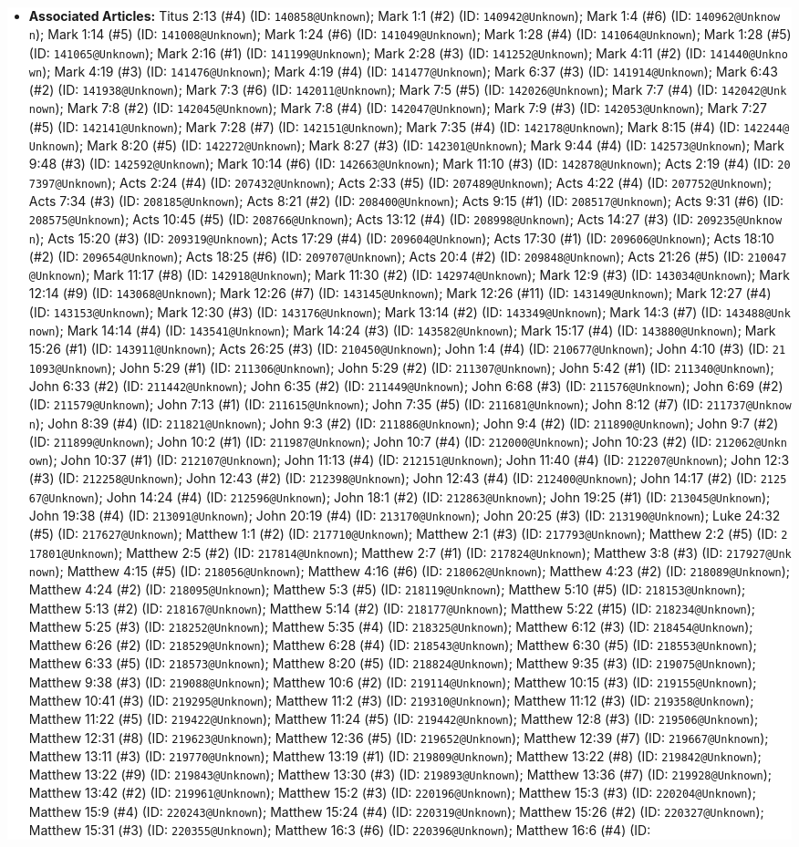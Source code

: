 * **Associated Articles:** Titus 2:13 (#4) (ID: `140858@Unknown`); Mark 1:1 (#2) (ID: `140942@Unknown`); Mark 1:4 (#6) (ID: `140962@Unknown`); Mark 1:14 (#5) (ID: `141008@Unknown`); Mark 1:24 (#6) (ID: `141049@Unknown`); Mark 1:28 (#4) (ID: `141064@Unknown`); Mark 1:28 (#5) (ID: `141065@Unknown`); Mark 2:16 (#1) (ID: `141199@Unknown`); Mark 2:28 (#3) (ID: `141252@Unknown`); Mark 4:11 (#2) (ID: `141440@Unknown`); Mark 4:19 (#3) (ID: `141476@Unknown`); Mark 4:19 (#4) (ID: `141477@Unknown`); Mark 6:37 (#3) (ID: `141914@Unknown`); Mark 6:43 (#2) (ID: `141938@Unknown`); Mark 7:3 (#6) (ID: `142011@Unknown`); Mark 7:5 (#5) (ID: `142026@Unknown`); Mark 7:7 (#4) (ID: `142042@Unknown`); Mark 7:8 (#2) (ID: `142045@Unknown`); Mark 7:8 (#4) (ID: `142047@Unknown`); Mark 7:9 (#3) (ID: `142053@Unknown`); Mark 7:27 (#5) (ID: `142141@Unknown`); Mark 7:28 (#7) (ID: `142151@Unknown`); Mark 7:35 (#4) (ID: `142178@Unknown`); Mark 8:15 (#4) (ID: `142244@Unknown`); Mark 8:20 (#5) (ID: `142272@Unknown`); Mark 8:27 (#3) (ID: `142301@Unknown`); Mark 9:44 (#4) (ID: `142573@Unknown`); Mark 9:48 (#3) (ID: `142592@Unknown`); Mark 10:14 (#6) (ID: `142663@Unknown`); Mark 11:10 (#3) (ID: `142878@Unknown`); Acts 2:19 (#4) (ID: `207397@Unknown`); Acts 2:24 (#4) (ID: `207432@Unknown`); Acts 2:33 (#5) (ID: `207489@Unknown`); Acts 4:22 (#4) (ID: `207752@Unknown`); Acts 7:34 (#3) (ID: `208185@Unknown`); Acts 8:21 (#2) (ID: `208400@Unknown`); Acts 9:15 (#1) (ID: `208517@Unknown`); Acts 9:31 (#6) (ID: `208575@Unknown`); Acts 10:45 (#5) (ID: `208766@Unknown`); Acts 13:12 (#4) (ID: `208998@Unknown`); Acts 14:27 (#3) (ID: `209235@Unknown`); Acts 15:20 (#3) (ID: `209319@Unknown`); Acts 17:29 (#4) (ID: `209604@Unknown`); Acts 17:30 (#1) (ID: `209606@Unknown`); Acts 18:10 (#2) (ID: `209654@Unknown`); Acts 18:25 (#6) (ID: `209707@Unknown`); Acts 20:4 (#2) (ID: `209848@Unknown`); Acts 21:26 (#5) (ID: `210047@Unknown`); Mark 11:17 (#8) (ID: `142918@Unknown`); Mark 11:30 (#2) (ID: `142974@Unknown`); Mark 12:9 (#3) (ID: `143034@Unknown`); Mark 12:14 (#9) (ID: `143068@Unknown`); Mark 12:26 (#7) (ID: `143145@Unknown`); Mark 12:26 (#11) (ID: `143149@Unknown`); Mark 12:27 (#4) (ID: `143153@Unknown`); Mark 12:30 (#3) (ID: `143176@Unknown`); Mark 13:14 (#2) (ID: `143349@Unknown`); Mark 14:3 (#7) (ID: `143488@Unknown`); Mark 14:14 (#4) (ID: `143541@Unknown`); Mark 14:24 (#3) (ID: `143582@Unknown`); Mark 15:17 (#4) (ID: `143880@Unknown`); Mark 15:26 (#1) (ID: `143911@Unknown`); Acts 26:25 (#3) (ID: `210450@Unknown`); John 1:4 (#4) (ID: `210677@Unknown`); John 4:10 (#3) (ID: `211093@Unknown`); John 5:29 (#1) (ID: `211306@Unknown`); John 5:29 (#2) (ID: `211307@Unknown`); John 5:42 (#1) (ID: `211340@Unknown`); John 6:33 (#2) (ID: `211442@Unknown`); John 6:35 (#2) (ID: `211449@Unknown`); John 6:68 (#3) (ID: `211576@Unknown`); John 6:69 (#2) (ID: `211579@Unknown`); John 7:13 (#1) (ID: `211615@Unknown`); John 7:35 (#5) (ID: `211681@Unknown`); John 8:12 (#7) (ID: `211737@Unknown`); John 8:39 (#4) (ID: `211821@Unknown`); John 9:3 (#2) (ID: `211886@Unknown`); John 9:4 (#2) (ID: `211890@Unknown`); John 9:7 (#2) (ID: `211899@Unknown`); John 10:2 (#1) (ID: `211987@Unknown`); John 10:7 (#4) (ID: `212000@Unknown`); John 10:23 (#2) (ID: `212062@Unknown`); John 10:37 (#1) (ID: `212107@Unknown`); John 11:13 (#4) (ID: `212151@Unknown`); John 11:40 (#4) (ID: `212207@Unknown`); John 12:3 (#3) (ID: `212258@Unknown`); John 12:43 (#2) (ID: `212398@Unknown`); John 12:43 (#4) (ID: `212400@Unknown`); John 14:17 (#2) (ID: `212567@Unknown`); John 14:24 (#4) (ID: `212596@Unknown`); John 18:1 (#2) (ID: `212863@Unknown`); John 19:25 (#1) (ID: `213045@Unknown`); John 19:38 (#4) (ID: `213091@Unknown`); John 20:19 (#4) (ID: `213170@Unknown`); John 20:25 (#3) (ID: `213190@Unknown`); Luke 24:32 (#5) (ID: `217627@Unknown`); Matthew 1:1 (#2) (ID: `217710@Unknown`); Matthew 2:1 (#3) (ID: `217793@Unknown`); Matthew 2:2 (#5) (ID: `217801@Unknown`); Matthew 2:5 (#2) (ID: `217814@Unknown`); Matthew 2:7 (#1) (ID: `217824@Unknown`); Matthew 3:8 (#3) (ID: `217927@Unknown`); Matthew 4:15 (#5) (ID: `218056@Unknown`); Matthew 4:16 (#6) (ID: `218062@Unknown`); Matthew 4:23 (#2) (ID: `218089@Unknown`); Matthew 4:24 (#2) (ID: `218095@Unknown`); Matthew 5:3 (#5) (ID: `218119@Unknown`); Matthew 5:10 (#5) (ID: `218153@Unknown`); Matthew 5:13 (#2) (ID: `218167@Unknown`); Matthew 5:14 (#2) (ID: `218177@Unknown`); Matthew 5:22 (#15) (ID: `218234@Unknown`); Matthew 5:25 (#3) (ID: `218252@Unknown`); Matthew 5:35 (#4) (ID: `218325@Unknown`); Matthew 6:12 (#3) (ID: `218454@Unknown`); Matthew 6:26 (#2) (ID: `218529@Unknown`); Matthew 6:28 (#4) (ID: `218543@Unknown`); Matthew 6:30 (#5) (ID: `218553@Unknown`); Matthew 6:33 (#5) (ID: `218573@Unknown`); Matthew 8:20 (#5) (ID: `218824@Unknown`); Matthew 9:35 (#3) (ID: `219075@Unknown`); Matthew 9:38 (#3) (ID: `219088@Unknown`); Matthew 10:6 (#2) (ID: `219114@Unknown`); Matthew 10:15 (#3) (ID: `219155@Unknown`); Matthew 10:41 (#3) (ID: `219295@Unknown`); Matthew 11:2 (#3) (ID: `219310@Unknown`); Matthew 11:12 (#3) (ID: `219358@Unknown`); Matthew 11:22 (#5) (ID: `219422@Unknown`); Matthew 11:24 (#5) (ID: `219442@Unknown`); Matthew 12:8 (#3) (ID: `219506@Unknown`); Matthew 12:31 (#8) (ID: `219623@Unknown`); Matthew 12:36 (#5) (ID: `219652@Unknown`); Matthew 12:39 (#7) (ID: `219667@Unknown`); Matthew 13:11 (#3) (ID: `219770@Unknown`); Matthew 13:19 (#1) (ID: `219809@Unknown`); Matthew 13:22 (#8) (ID: `219842@Unknown`); Matthew 13:22 (#9) (ID: `219843@Unknown`); Matthew 13:30 (#3) (ID: `219893@Unknown`); Matthew 13:36 (#7) (ID: `219928@Unknown`); Matthew 13:42 (#2) (ID: `219961@Unknown`); Matthew 15:2 (#3) (ID: `220196@Unknown`); Matthew 15:3 (#3) (ID: `220204@Unknown`); Matthew 15:9 (#4) (ID: `220243@Unknown`); Matthew 15:24 (#4) (ID: `220319@Unknown`); Matthew 15:26 (#2) (ID: `220327@Unknown`); Matthew 15:31 (#3) (ID: `220355@Unknown`); Matthew 16:3 (#6) (ID: `220396@Unknown`); Matthew 16:6 (#4) (ID: